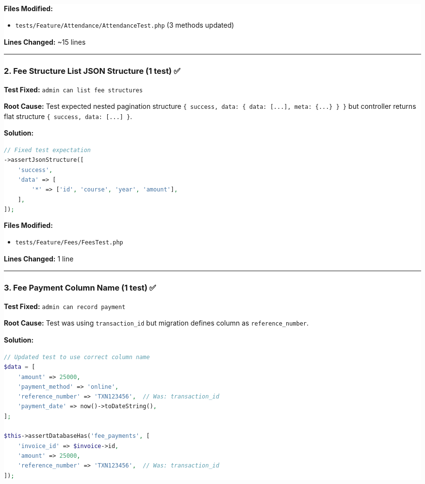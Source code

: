 **Files Modified:**
- `tests/Feature/Attendance/AttendanceTest.php` (3 methods updated)

**Lines Changed:** ~15 lines

---

### 2. **Fee Structure List JSON Structure** (1 test) ✅

**Test Fixed:** `admin can list fee structures`

**Root Cause:**
Test expected nested pagination structure `{ success, data: { data: [...], meta: {...} } }` but controller returns flat structure `{ success, data: [...] }`.

**Solution:**
```php
// Fixed test expectation
->assertJsonStructure([
    'success',
    'data' => [
        '*' => ['id', 'course', 'year', 'amount'],
    ],
]);
```

**Files Modified:**
- `tests/Feature/Fees/FeesTest.php`

**Lines Changed:** 1 line

---

### 3. **Fee Payment Column Name** (1 test) ✅

**Test Fixed:** `admin can record payment`

**Root Cause:**
Test was using `transaction_id` but migration defines column as `reference_number`.

**Solution:**
```php
// Updated test to use correct column name
$data = [
    'amount' => 25000,
    'payment_method' => 'online',
    'reference_number' => 'TXN123456',  // Was: transaction_id
    'payment_date' => now()->toDateString(),
];

$this->assertDatabaseHas('fee_payments', [
    'invoice_id' => $invoice->id,
    'amount' => 25000,
    'reference_number' => 'TXN123456',  // Was: transaction_id
]);
```
